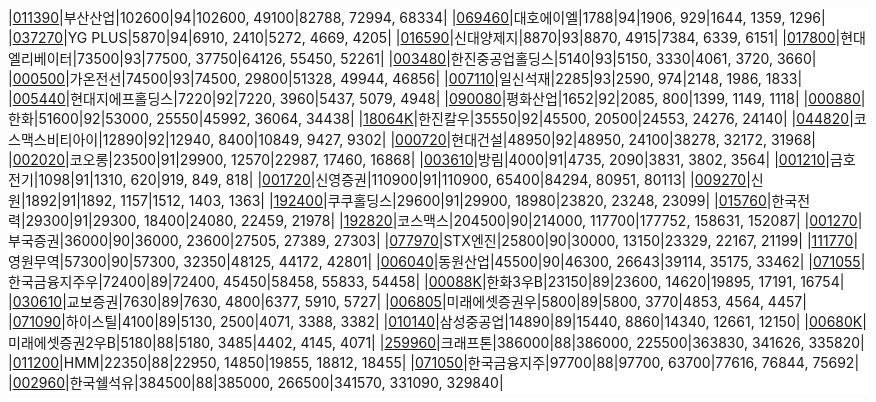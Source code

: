 |[011390](https://finance.daum.net/quotes/A011390)|부산산업|102600|94|102600, 49100|82788, 72994, 68334|
|[069460](https://finance.daum.net/quotes/A069460)|대호에이엘|1788|94|1906, 929|1644, 1359, 1296|
|[037270](https://finance.daum.net/quotes/A037270)|YG PLUS|5870|94|6910, 2410|5272, 4669, 4205|
|[016590](https://finance.daum.net/quotes/A016590)|신대양제지|8870|93|8870, 4915|7384, 6339, 6151|
|[017800](https://finance.daum.net/quotes/A017800)|현대엘리베이터|73500|93|77500, 37750|64126, 55450, 52261|
|[003480](https://finance.daum.net/quotes/A003480)|한진중공업홀딩스|5140|93|5150, 3330|4061, 3720, 3660|
|[000500](https://finance.daum.net/quotes/A000500)|가온전선|74500|93|74500, 29800|51328, 49944, 46856|
|[007110](https://finance.daum.net/quotes/A007110)|일신석재|2285|93|2590, 974|2148, 1986, 1833|
|[005440](https://finance.daum.net/quotes/A005440)|현대지에프홀딩스|7220|92|7220, 3960|5437, 5079, 4948|
|[090080](https://finance.daum.net/quotes/A090080)|평화산업|1652|92|2085, 800|1399, 1149, 1118|
|[000880](https://finance.daum.net/quotes/A000880)|한화|51600|92|53000, 25550|45992, 36064, 34438|
|[18064K](https://finance.daum.net/quotes/A18064K)|한진칼우|35550|92|45500, 20500|24553, 24276, 24140|
|[044820](https://finance.daum.net/quotes/A044820)|코스맥스비티아이|12890|92|12940, 8400|10849, 9427, 9302|
|[000720](https://finance.daum.net/quotes/A000720)|현대건설|48950|92|48950, 24100|38278, 32172, 31968|
|[002020](https://finance.daum.net/quotes/A002020)|코오롱|23500|91|29900, 12570|22987, 17460, 16868|
|[003610](https://finance.daum.net/quotes/A003610)|방림|4000|91|4735, 2090|3831, 3802, 3564|
|[001210](https://finance.daum.net/quotes/A001210)|금호전기|1098|91|1310, 620|919, 849, 818|
|[001720](https://finance.daum.net/quotes/A001720)|신영증권|110900|91|110900, 65400|84294, 80951, 80113|
|[009270](https://finance.daum.net/quotes/A009270)|신원|1892|91|1892, 1157|1512, 1403, 1363|
|[192400](https://finance.daum.net/quotes/A192400)|쿠쿠홀딩스|29600|91|29900, 18980|23820, 23248, 23099|
|[015760](https://finance.daum.net/quotes/A015760)|한국전력|29300|91|29300, 18400|24080, 22459, 21978|
|[192820](https://finance.daum.net/quotes/A192820)|코스맥스|204500|90|214000, 117700|177752, 158631, 152087|
|[001270](https://finance.daum.net/quotes/A001270)|부국증권|36000|90|36000, 23600|27505, 27389, 27303|
|[077970](https://finance.daum.net/quotes/A077970)|STX엔진|25800|90|30000, 13150|23329, 22167, 21199|
|[111770](https://finance.daum.net/quotes/A111770)|영원무역|57300|90|57300, 32350|48125, 44172, 42801|
|[006040](https://finance.daum.net/quotes/A006040)|동원산업|45500|90|46300, 26643|39114, 35175, 33462|
|[071055](https://finance.daum.net/quotes/A071055)|한국금융지주우|72400|89|72400, 45450|58458, 55833, 54458|
|[00088K](https://finance.daum.net/quotes/A00088K)|한화3우B|23150|89|23600, 14620|19895, 17191, 16754|
|[030610](https://finance.daum.net/quotes/A030610)|교보증권|7630|89|7630, 4800|6377, 5910, 5727|
|[006805](https://finance.daum.net/quotes/A006805)|미래에셋증권우|5800|89|5800, 3770|4853, 4564, 4457|
|[071090](https://finance.daum.net/quotes/A071090)|하이스틸|4100|89|5130, 2500|4071, 3388, 3382|
|[010140](https://finance.daum.net/quotes/A010140)|삼성중공업|14890|89|15440, 8860|14340, 12661, 12150|
|[00680K](https://finance.daum.net/quotes/A00680K)|미래에셋증권2우B|5180|88|5180, 3485|4402, 4145, 4071|
|[259960](https://finance.daum.net/quotes/A259960)|크래프톤|386000|88|386000, 225500|363830, 341626, 335820|
|[011200](https://finance.daum.net/quotes/A011200)|HMM|22350|88|22950, 14850|19855, 18812, 18455|
|[071050](https://finance.daum.net/quotes/A071050)|한국금융지주|97700|88|97700, 63700|77616, 76844, 75692|
|[002960](https://finance.daum.net/quotes/A002960)|한국쉘석유|384500|88|385000, 266500|341570, 331090, 329840|